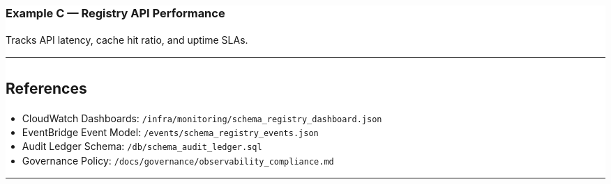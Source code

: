 ### Example C — Registry API Performance
Tracks API latency, cache hit ratio, and uptime SLAs.

---

## References
- CloudWatch Dashboards: `/infra/monitoring/schema_registry_dashboard.json`  
- EventBridge Event Model: `/events/schema_registry_events.json`  
- Audit Ledger Schema: `/db/schema_audit_ledger.sql`  
- Governance Policy: `/docs/governance/observability_compliance.md`

---

